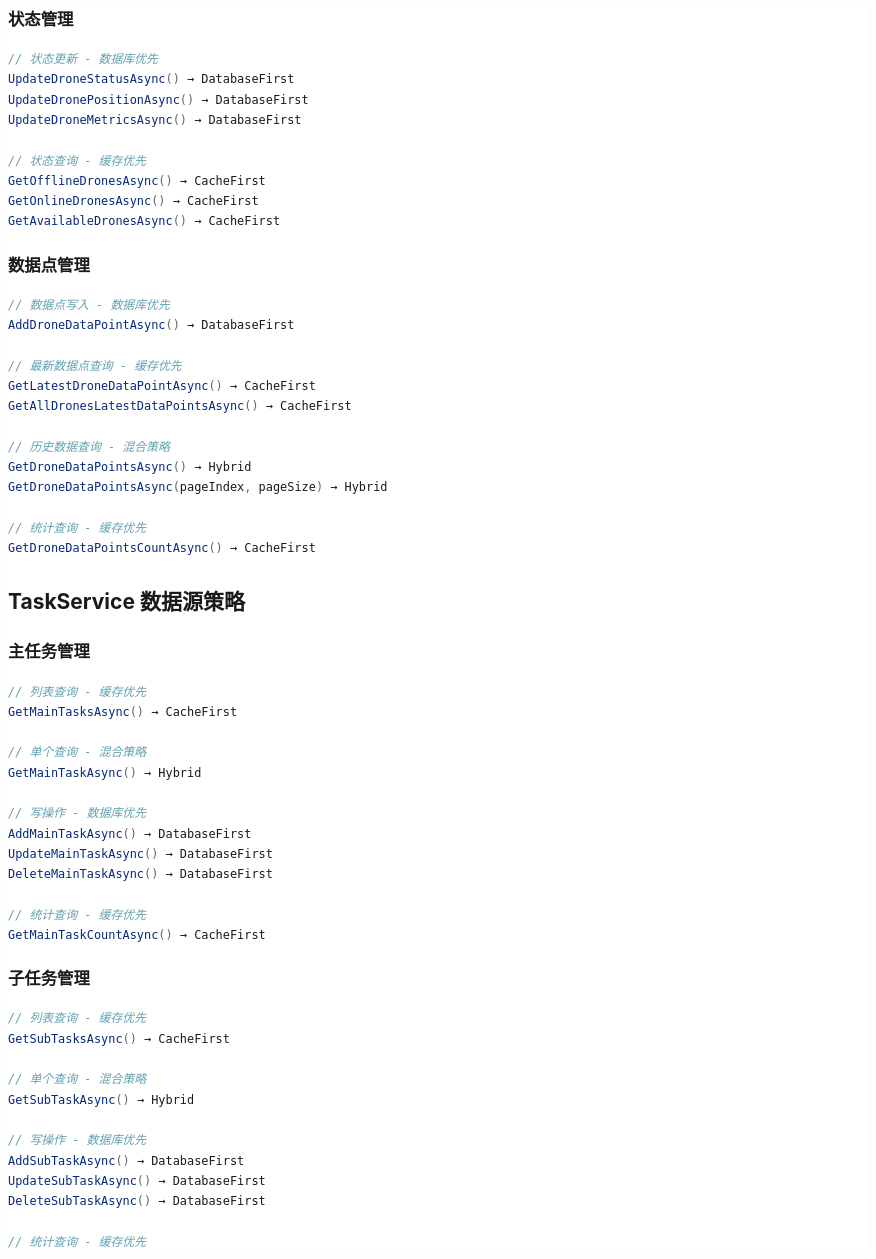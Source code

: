 ### 状态管理
```csharp
// 状态更新 - 数据库优先
UpdateDroneStatusAsync() → DatabaseFirst
UpdateDronePositionAsync() → DatabaseFirst
UpdateDroneMetricsAsync() → DatabaseFirst

// 状态查询 - 缓存优先
GetOfflineDronesAsync() → CacheFirst
GetOnlineDronesAsync() → CacheFirst
GetAvailableDronesAsync() → CacheFirst
```

### 数据点管理
```csharp
// 数据点写入 - 数据库优先
AddDroneDataPointAsync() → DatabaseFirst

// 最新数据点查询 - 缓存优先
GetLatestDroneDataPointAsync() → CacheFirst
GetAllDronesLatestDataPointsAsync() → CacheFirst

// 历史数据查询 - 混合策略
GetDroneDataPointsAsync() → Hybrid
GetDroneDataPointsAsync(pageIndex, pageSize) → Hybrid

// 统计查询 - 缓存优先
GetDroneDataPointsCountAsync() → CacheFirst
```

## TaskService 数据源策略

### 主任务管理
```csharp
// 列表查询 - 缓存优先
GetMainTasksAsync() → CacheFirst

// 单个查询 - 混合策略
GetMainTaskAsync() → Hybrid

// 写操作 - 数据库优先
AddMainTaskAsync() → DatabaseFirst
UpdateMainTaskAsync() → DatabaseFirst
DeleteMainTaskAsync() → DatabaseFirst

// 统计查询 - 缓存优先
GetMainTaskCountAsync() → CacheFirst
```

### 子任务管理
```csharp
// 列表查询 - 缓存优先
GetSubTasksAsync() → CacheFirst

// 单个查询 - 混合策略
GetSubTaskAsync() → Hybrid

// 写操作 - 数据库优先
AddSubTaskAsync() → DatabaseFirst
UpdateSubTaskAsync() → DatabaseFirst
DeleteSubTaskAsync() → DatabaseFirst

// 统计查询 - 缓存优先
```